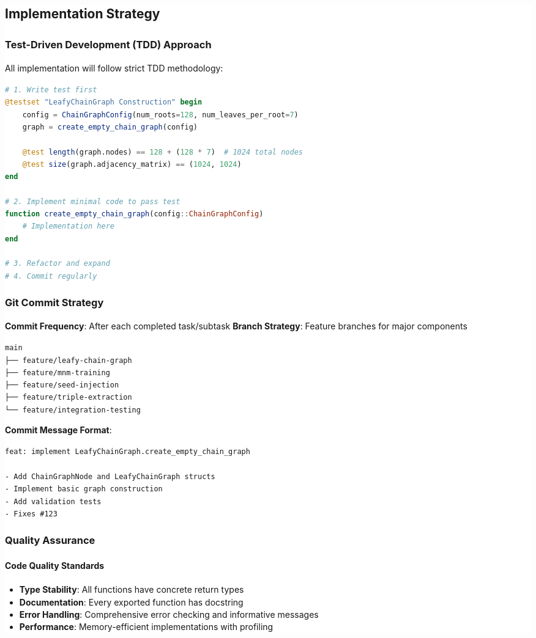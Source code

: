 ## Implementation Strategy

### Test-Driven Development (TDD) Approach

All implementation will follow strict TDD methodology:

```julia
# 1. Write test first
@testset "LeafyChainGraph Construction" begin
    config = ChainGraphConfig(num_roots=128, num_leaves_per_root=7)
    graph = create_empty_chain_graph(config)

    @test length(graph.nodes) == 128 + (128 * 7)  # 1024 total nodes
    @test size(graph.adjacency_matrix) == (1024, 1024)
end

# 2. Implement minimal code to pass test
function create_empty_chain_graph(config::ChainGraphConfig)
    # Implementation here
end

# 3. Refactor and expand
# 4. Commit regularly
```

### Git Commit Strategy

**Commit Frequency**: After each completed task/subtask
**Branch Strategy**: Feature branches for major components

```
main
├── feature/leafy-chain-graph
├── feature/mnm-training
├── feature/seed-injection
├── feature/triple-extraction
└── feature/integration-testing
```

**Commit Message Format**:
```
feat: implement LeafyChainGraph.create_empty_chain_graph

- Add ChainGraphNode and LeafyChainGraph structs
- Implement basic graph construction
- Add validation tests
- Fixes #123
```

### Quality Assurance

#### Code Quality Standards
- **Type Stability**: All functions have concrete return types
- **Documentation**: Every exported function has docstring
- **Error Handling**: Comprehensive error checking and informative messages
- **Performance**: Memory-efficient implementations with profiling
